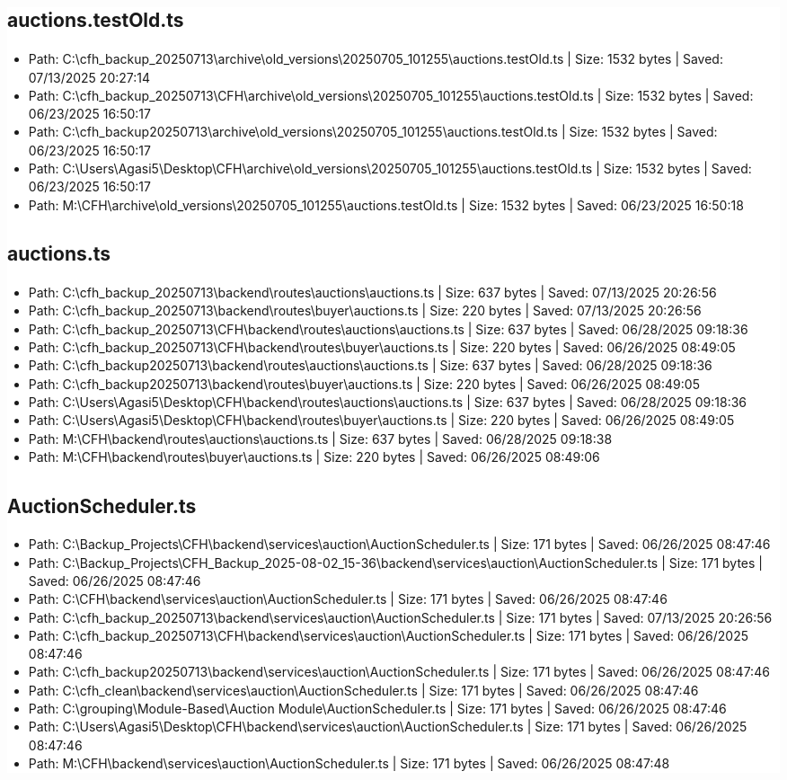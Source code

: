 ## auctions.testOld.ts
- Path: C:\cfh_backup_20250713\archive\old_versions\20250705_101255\auctions.testOld.ts | Size: 1532 bytes | Saved: 07/13/2025 20:27:14
- Path: C:\cfh_backup_20250713\CFH\archive\old_versions\20250705_101255\auctions.testOld.ts | Size: 1532 bytes | Saved: 06/23/2025 16:50:17
- Path: C:\cfh_backup20250713\archive\old_versions\20250705_101255\auctions.testOld.ts | Size: 1532 bytes | Saved: 06/23/2025 16:50:17
- Path: C:\Users\Agasi5\Desktop\CFH\archive\old_versions\20250705_101255\auctions.testOld.ts | Size: 1532 bytes | Saved: 06/23/2025 16:50:17
- Path: M:\CFH\archive\old_versions\20250705_101255\auctions.testOld.ts | Size: 1532 bytes | Saved: 06/23/2025 16:50:18

## auctions.ts
- Path: C:\cfh_backup_20250713\backend\routes\auctions\auctions.ts | Size: 637 bytes | Saved: 07/13/2025 20:26:56
- Path: C:\cfh_backup_20250713\backend\routes\buyer\auctions.ts | Size: 220 bytes | Saved: 07/13/2025 20:26:56
- Path: C:\cfh_backup_20250713\CFH\backend\routes\auctions\auctions.ts | Size: 637 bytes | Saved: 06/28/2025 09:18:36
- Path: C:\cfh_backup_20250713\CFH\backend\routes\buyer\auctions.ts | Size: 220 bytes | Saved: 06/26/2025 08:49:05
- Path: C:\cfh_backup20250713\backend\routes\auctions\auctions.ts | Size: 637 bytes | Saved: 06/28/2025 09:18:36
- Path: C:\cfh_backup20250713\backend\routes\buyer\auctions.ts | Size: 220 bytes | Saved: 06/26/2025 08:49:05
- Path: C:\Users\Agasi5\Desktop\CFH\backend\routes\auctions\auctions.ts | Size: 637 bytes | Saved: 06/28/2025 09:18:36
- Path: C:\Users\Agasi5\Desktop\CFH\backend\routes\buyer\auctions.ts | Size: 220 bytes | Saved: 06/26/2025 08:49:05
- Path: M:\CFH\backend\routes\auctions\auctions.ts | Size: 637 bytes | Saved: 06/28/2025 09:18:38
- Path: M:\CFH\backend\routes\buyer\auctions.ts | Size: 220 bytes | Saved: 06/26/2025 08:49:06

## AuctionScheduler.ts
- Path: C:\Backup_Projects\CFH\backend\services\auction\AuctionScheduler.ts | Size: 171 bytes | Saved: 06/26/2025 08:47:46
- Path: C:\Backup_Projects\CFH_Backup_2025-08-02_15-36\backend\services\auction\AuctionScheduler.ts | Size: 171 bytes | Saved: 06/26/2025 08:47:46
- Path: C:\CFH\backend\services\auction\AuctionScheduler.ts | Size: 171 bytes | Saved: 06/26/2025 08:47:46
- Path: C:\cfh_backup_20250713\backend\services\auction\AuctionScheduler.ts | Size: 171 bytes | Saved: 07/13/2025 20:26:56
- Path: C:\cfh_backup_20250713\CFH\backend\services\auction\AuctionScheduler.ts | Size: 171 bytes | Saved: 06/26/2025 08:47:46
- Path: C:\cfh_backup20250713\backend\services\auction\AuctionScheduler.ts | Size: 171 bytes | Saved: 06/26/2025 08:47:46
- Path: C:\cfh_clean\backend\services\auction\AuctionScheduler.ts | Size: 171 bytes | Saved: 06/26/2025 08:47:46
- Path: C:\grouping\Module-Based\Auction Module\AuctionScheduler.ts | Size: 171 bytes | Saved: 06/26/2025 08:47:46
- Path: C:\Users\Agasi5\Desktop\CFH\backend\services\auction\AuctionScheduler.ts | Size: 171 bytes | Saved: 06/26/2025 08:47:46
- Path: M:\CFH\backend\services\auction\AuctionScheduler.ts | Size: 171 bytes | Saved: 06/26/2025 08:47:48
